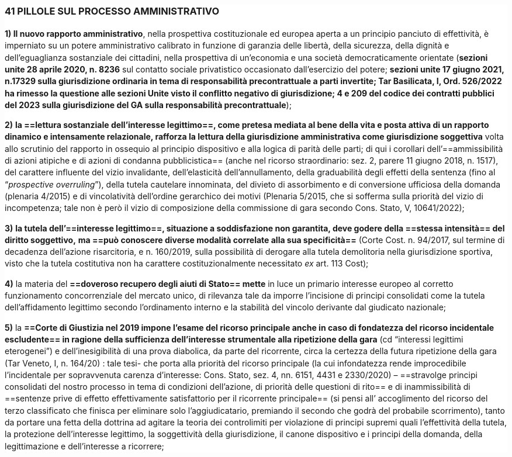 
### 41 PILLOLE SUL PROCESSO AMMINISTRATIVO
**1) Il nuovo rapporto amministrativo**, nella prospettiva costituzionale ed europea aperta a un principio panciuto di effettività, è imperniato su un potere amministrativo calibrato in funzione di garanzia delle libertà, della sicurezza, della dignità e dell’eguaglianza sostanziale dei cittadini, nella prospettiva di un’economia e una società democraticamente orientate (**sezioni unite 28 aprile 2020, n. 8236** sul contatto sociale privatistico occasionato dall’esercizio del potere; **sezioni unite 17 giugno 2021, n.17329 sulla giurisdizione ordinaria in tema di responsabilità precontrattuale a parti invertite; Tar Basilicata, I, Ord. 526/2022 ha rimesso la questione alle sezioni Unite visto il conflitto negativo di giurisdizione; 4 e 209 del codice dei contratti pubblici del 2023 sulla giurisdizione del GA sulla responsabilità precontrattuale**);

**2)** **la ==lettura sostanziale dell’interesse legittimo==, come pretesa mediata al bene della vita e posta attiva di un rapporto dinamico e intensamente relazionale, rafforza la lettura della giurisdizione amministrativa come giurisdizione soggettiva** volta allo scrutinio del rapporto in ossequio al principio dispositivo e alla logica di parità delle parti; di qui i corollari dell’==ammissibilità di azioni atipiche e di azioni di condanna pubblicistica== (anche nel ricorso straordinario: sez. 2, parere 11 giugno 2018, n. 1517), del carattere influente del vizio invalidante, dell’elasticità dell’annullamento, della graduabilità degli effetti della sentenza (fino al “_prospective overruling_”), della tutela cautelare innominata, del divieto di assorbimento e di conversione ufficiosa della domanda (plenaria 4/2015) e di vincolatività dell’ordine gerarchico dei motivi (Plenaria 5/2015, che si sofferma sulla priorità del vizio di incompetenza; tale non è però il vizio di composizione della commissione di gara secondo Cons. Stato, V, 10641/2022);

**3)** **la tutela dell’==interesse legittimo==, situazione a soddisfazione non garantita, deve godere della ==stessa intensità== del diritto soggettivo,** **ma ==può conoscere diverse modalità correlate alla sua specificità==** (Corte Cost. n. 94/2017, sul termine di decadenza dell’azione risarcitoria, e n. 160/2019, sulla possibilità di derogare alla tutela demolitoria nella giurisdizione sportiva, visto che la tutela costitutiva non ha carattere costituzionalmente necessitato _ex_ art. 113 Cost);

**4)** la materia del **==doveroso recupero degli aiuti di Stato== mette** in luce un primario interesse europeo al corretto funzionamento concorrenziale del mercato unico, di rilevanza tale da imporre l’incisione di principi consolidati come la tutela dell’affidamento legittimo secondo l’ordinamento interno e la stabilità del vincolo derivante dal giudicato nazionale;

**5)** la **==Corte di Giustizia nel 2019 impone l’esame del ricorso principale anche in caso di fondatezza del ricorso incidentale escludente== in ragione della sufficienza dell’interesse strumentale alla ripetizione della gara** (cd “interessi legittimi eterogenei”) e dell’inesigibilità di una prova diabolica, da parte del ricorrente, circa la certezza della futura ripetizione della gara (Tar Veneto, I, n. 164/20) : tale tesi- che porta alla priorità del ricorso principale (la cui infondatezza rende improcedibile l’incidentale per sopravvenuta carenza d’interesse: Cons. Stato, sez. 4, nn. 6151, 4431 e 2330/2020) – ==stravolge principi consolidati del nostro processo in tema di condizioni dell’azione, di priorità delle questioni di rito== e di inammissibilità di ==sentenze prive di effetto effettivamente satisfattorio per il ricorrente principale== (si pensi all’ accoglimento del ricorso del terzo classificato che finisca per eliminare solo l’aggiudicatario, premiando il secondo che godrà del probabile scorrimento), tanto da portare una fetta della dottrina ad agitare la teoria dei controlimiti per violazione di principi supremi quali l’effettività della tutela, la protezione dell’interesse legittimo, la soggettività della giurisdizione, il canone dispositivo e i principi della domanda, della legittimazione e dell’interesse a ricorrere;